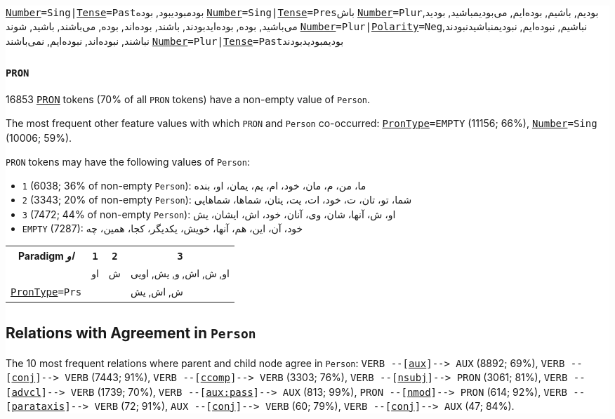   <tr><td><tt><tt><a href="fa_perdt-feat-Number.html">Number</a></tt><tt>=Sing</tt>|<tt><a href="fa_perdt-feat-Tense.html">Tense</a></tt><tt>=Past</tt></tt></td><td>بودم</td><td>بودی</td><td>بود, بوده</td></tr>
  <tr><td><tt><tt><a href="fa_perdt-feat-Number.html">Number</a></tt><tt>=Sing</tt>|<tt><a href="fa_perdt-feat-Tense.html">Tense</a></tt><tt>=Pres</tt></tt></td><td></td><td>باش</td><td></td></tr>
  <tr><td><tt><tt><a href="fa_perdt-feat-Number.html">Number</a></tt><tt>=Plur</tt></tt></td><td>بودیم, باشیم, بوده‌ایم, می‌بودیم</td><td>باشید, بودید, می‌باشید, بوده, بوده‌اید</td><td>بودند, باشند, بوده‌اند, بوده, می‌باشند, باشید, شوند</td></tr>
  <tr><td><tt><tt><a href="fa_perdt-feat-Number.html">Number</a></tt><tt>=Plur</tt>|<tt><a href="fa_perdt-feat-Polarity.html">Polarity</a></tt><tt>=Neg</tt></tt></td><td>نباشیم, نبوده‌ایم, نبودیم</td><td>نباشید</td><td>نبودند, نباشند, نبوده‌اند, نبوده‌ایم, نمی‌باشند</td></tr>
  <tr><td><tt><tt><a href="fa_perdt-feat-Number.html">Number</a></tt><tt>=Plur</tt>|<tt><a href="fa_perdt-feat-Tense.html">Tense</a></tt><tt>=Past</tt></tt></td><td>بودیم</td><td>بودید</td><td>بودند</td></tr>
</table>

### `PRON`

16853 <tt><a href="fa_perdt-pos-PRON.html">PRON</a></tt> tokens (70% of all `PRON` tokens) have a non-empty value of `Person`.

The most frequent other feature values with which `PRON` and `Person` co-occurred: <tt><a href="fa_perdt-feat-PronType.html">PronType</a></tt><tt>=EMPTY</tt> (11156; 66%), <tt><a href="fa_perdt-feat-Number.html">Number</a></tt><tt>=Sing</tt> (10006; 59%).

`PRON` tokens may have the following values of `Person`:

* `1` (6038; 36% of non-empty `Person`): ما، من، م، مان، خود، ام، یم، یمان، او، بنده
* `2` (3343; 20% of non-empty `Person`): شما، تو، تان، ت، خود، ات، یت، یتان، شماها، شماهایی
* `3` (7472; 44% of non-empty `Person`): او، ش، آنها، شان، وی، آنان، خود، اش، ایشان، یش
* `EMPTY` (7287): خود، آن، این، هم، آنها، خویش، یکدیگر، کجا، همین، چه

<table>
  <tr><th>Paradigm <i>او</i></th><th><tt>1</tt></th><th><tt>2</tt></th><th><tt>3</tt></th></tr>
  <tr><td><tt></tt></td><td>او</td><td>ش</td><td>او, ش, اش, و, یش, اویی</td></tr>
  <tr><td><tt><tt><a href="fa_perdt-feat-PronType.html">PronType</a></tt><tt>=Prs</tt></tt></td><td></td><td></td><td>ش, اش, یش</td></tr>
</table>

## Relations with Agreement in `Person`

The 10 most frequent relations where parent and child node agree in `Person`:
<tt>VERB --[<tt><a href="fa_perdt-dep-aux.html">aux</a></tt>]--> AUX</tt> (8892; 69%),
<tt>VERB --[<tt><a href="fa_perdt-dep-conj.html">conj</a></tt>]--> VERB</tt> (7443; 91%),
<tt>VERB --[<tt><a href="fa_perdt-dep-ccomp.html">ccomp</a></tt>]--> VERB</tt> (3303; 76%),
<tt>VERB --[<tt><a href="fa_perdt-dep-nsubj.html">nsubj</a></tt>]--> PRON</tt> (3061; 81%),
<tt>VERB --[<tt><a href="fa_perdt-dep-advcl.html">advcl</a></tt>]--> VERB</tt> (1739; 70%),
<tt>VERB --[<tt><a href="fa_perdt-dep-aux-pass.html">aux:pass</a></tt>]--> AUX</tt> (813; 99%),
<tt>PRON --[<tt><a href="fa_perdt-dep-nmod.html">nmod</a></tt>]--> PRON</tt> (614; 92%),
<tt>VERB --[<tt><a href="fa_perdt-dep-parataxis.html">parataxis</a></tt>]--> VERB</tt> (72; 91%),
<tt>AUX --[<tt><a href="fa_perdt-dep-conj.html">conj</a></tt>]--> VERB</tt> (60; 79%),
<tt>VERB --[<tt><a href="fa_perdt-dep-conj.html">conj</a></tt>]--> AUX</tt> (47; 84%).

